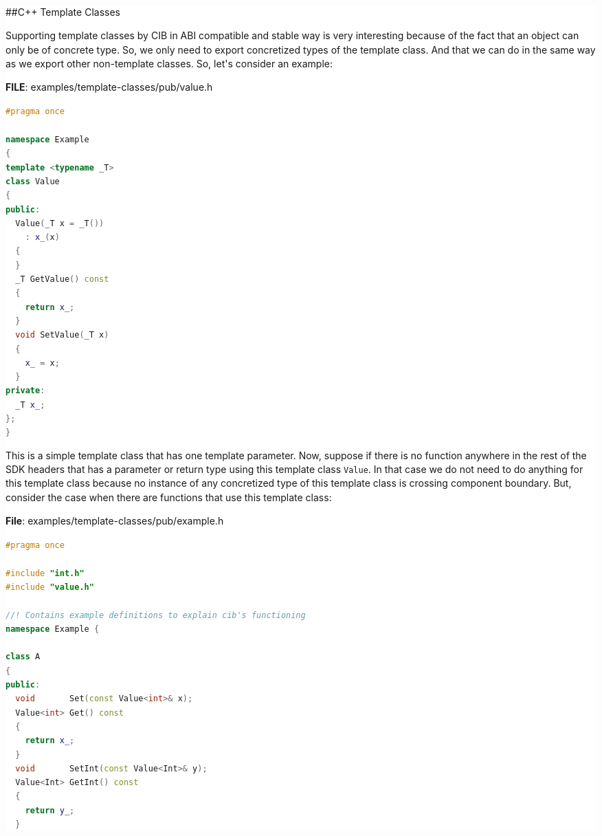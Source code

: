 ##C++ Template Classes

Supporting template classes by CIB in ABI compatible and stable way is very interesting because of the fact that an object can only be of concrete type. So, we only need to export concretized types of the template class. And that we can do in the same way as we export other non-template classes. So, let's consider an example:

**FILE**: examples/template-classes/pub/value.h
```c++
#pragma once

namespace Example
{
template <typename _T>
class Value
{
public:
  Value(_T x = _T())
    : x_(x)
  {
  }
  _T GetValue() const
  {
    return x_;
  }
  void SetValue(_T x)
  {
    x_ = x;
  }
private:
  _T x_;
};
}

```

This is a simple template class that has one template parameter. Now, suppose if there is no function anywhere in the rest of the SDK headers that has a parameter or return type using this template class `Value`. In that case we do not need to do anything for this template class because no instance of any concretized type of this template class is crossing component boundary. But, consider the case when there are functions that use this template class:

**File**: examples/template-classes/pub/example.h
```c++
#pragma once

#include "int.h"
#include "value.h"

//! Contains example definitions to explain cib's functioning
namespace Example {

class A
{
public:
  void       Set(const Value<int>& x);
  Value<int> Get() const
  {
    return x_;
  }
  void       SetInt(const Value<Int>& y);
  Value<Int> GetInt() const
  {
    return y_;
  }

```